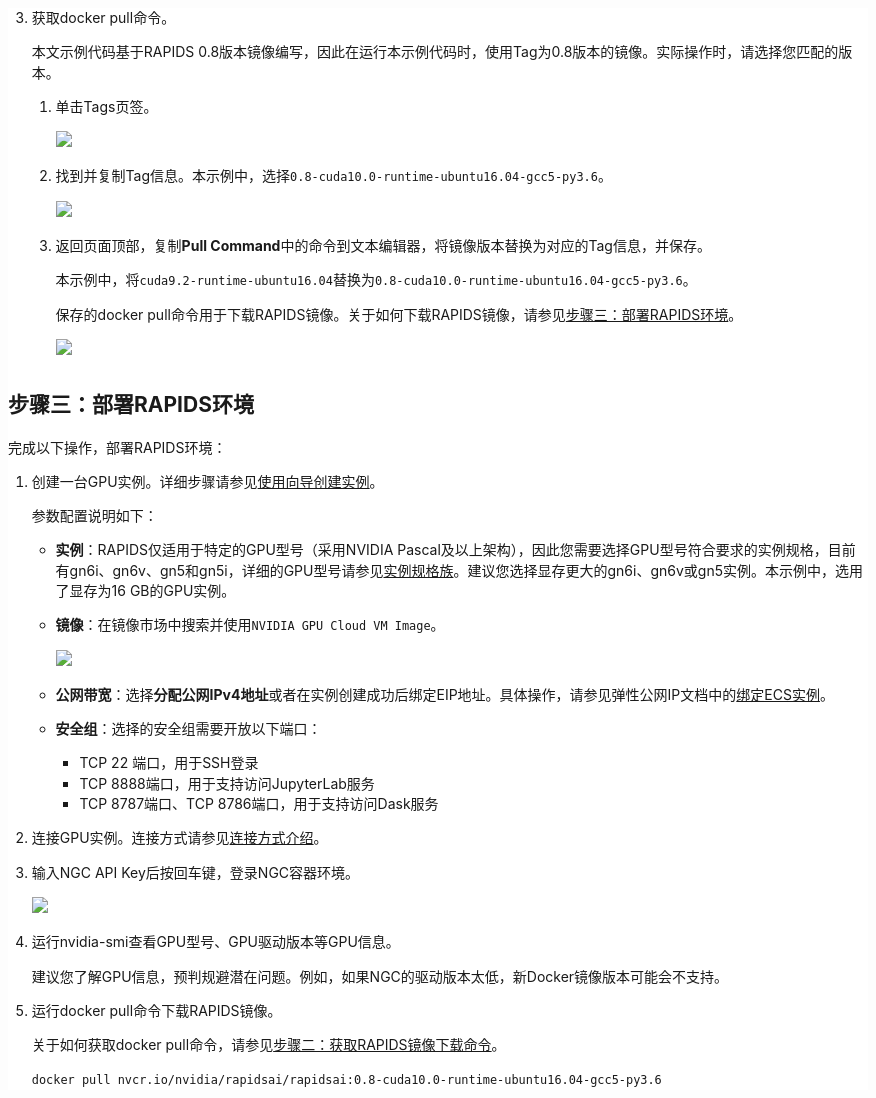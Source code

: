 3.  获取docker pull命令。

    本文示例代码基于RAPIDS 0.8版本镜像编写，因此在运行本示例代码时，使用Tag为0.8版本的镜像。实际操作时，请选择您匹配的版本。

    1.  单击Tags页签。

        ![](https://static-aliyun-doc.oss-accelerate.aliyuncs.com/assets/img/zh-CN/0478031161/p47242.png)

    2.  找到并复制Tag信息。本示例中，选择`0.8-cuda10.0-runtime-ubuntu16.04-gcc5-py3.6`。

        ![](https://static-aliyun-doc.oss-accelerate.aliyuncs.com/assets/img/zh-CN/0478031161/p47223.png)

    3.  返回页面顶部，复制**Pull Command**中的命令到文本编辑器，将镜像版本替换为对应的Tag信息，并保存。

        本示例中，将`cuda9.2-runtime-ubuntu16.04`替换为`0.8-cuda10.0-runtime-ubuntu16.04-gcc5-py3.6`。

        保存的docker pull命令用于下载RAPIDS镜像。关于如何下载RAPIDS镜像，请参见[步骤三：部署RAPIDS环境](#section_4tf_rho_1gy)。

        ![](https://static-aliyun-doc.oss-accelerate.aliyuncs.com/assets/img/zh-CN/2414009951/p46842.png)


## 步骤三：部署RAPIDS环境

完成以下操作，部署RAPIDS环境：

1.  创建一台GPU实例。详细步骤请参见[使用向导创建实例](/intl.zh-CN/实例/创建实例/使用向导创建实例.md)。

    参数配置说明如下：

    -   **实例**：RAPIDS仅适用于特定的GPU型号（采用NVIDIA Pascal及以上架构），因此您需要选择GPU型号符合要求的实例规格，目前有gn6i、gn6v、gn5和gn5i，详细的GPU型号请参见[实例规格族](/intl.zh-CN/实例/实例规格族.md)。建议您选择显存更大的gn6i、gn6v或gn5实例。本示例中，选用了显存为16 GB的GPU实例。
    -   **镜像**：在镜像市场中搜索并使用`NVIDIA GPU Cloud VM Image`。

        ![](https://static-aliyun-doc.oss-accelerate.aliyuncs.com/assets/img/zh-CN/2414009951/p46839.png)

    -   **公网带宽**：选择**分配公网IPv4地址**或者在实例创建成功后绑定EIP地址。具体操作，请参见弹性公网IP文档中的[绑定ECS实例](/intl.zh-CN/用户指南/绑定云资源/绑定ECS实例.md)。
    -   **安全组**：选择的安全组需要开放以下端口：
        -   TCP 22 端口，用于SSH登录
        -   TCP 8888端口，用于支持访问JupyterLab服务
        -   TCP 8787端口、TCP 8786端口，用于支持访问Dask服务
2.  连接GPU实例。连接方式请参见[连接方式介绍](/intl.zh-CN/实例/连接实例/连接方式概述.md)。

3.  输入NGC API Key后按回车键，登录NGC容器环境。

    ![](https://static-aliyun-doc.oss-accelerate.aliyuncs.com/assets/img/zh-CN/2414009951/p46840.png)

4.  运行nvidia-smi查看GPU型号、GPU驱动版本等GPU信息。

    建议您了解GPU信息，预判规避潜在问题。例如，如果NGC的驱动版本太低，新Docker镜像版本可能会不支持。

5.  运行docker pull命令下载RAPIDS镜像。

    关于如何获取docker pull命令，请参见[步骤二：获取RAPIDS镜像下载命令](#section_6nn_fh6_3ro)。

    ```
    docker pull nvcr.io/nvidia/rapidsai/rapidsai:0.8-cuda10.0-runtime-ubuntu16.04-gcc5-py3.6
    ```
